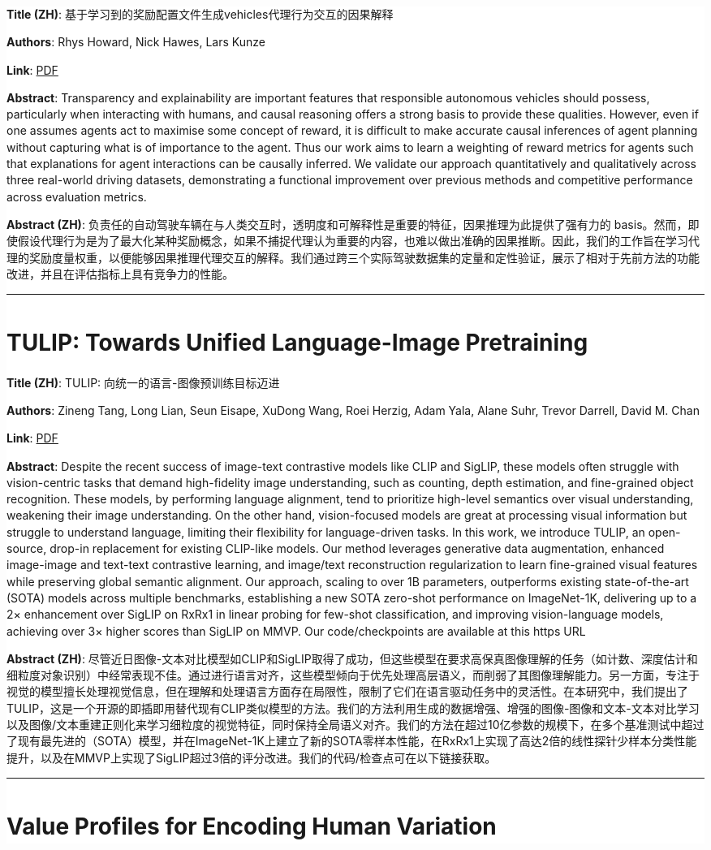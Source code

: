 **Title (ZH)**: 基于学习到的奖励配置文件生成vehicles代理行为交互的因果解释 

**Authors**: Rhys Howard, Nick Hawes, Lars Kunze  

**Link**: [PDF](https://arxiv.org/pdf/2503.14557)  

**Abstract**: Transparency and explainability are important features that responsible autonomous vehicles should possess, particularly when interacting with humans, and causal reasoning offers a strong basis to provide these qualities. However, even if one assumes agents act to maximise some concept of reward, it is difficult to make accurate causal inferences of agent planning without capturing what is of importance to the agent. Thus our work aims to learn a weighting of reward metrics for agents such that explanations for agent interactions can be causally inferred. We validate our approach quantitatively and qualitatively across three real-world driving datasets, demonstrating a functional improvement over previous methods and competitive performance across evaluation metrics. 

**Abstract (ZH)**: 负责任的自动驾驶车辆在与人类交互时，透明度和可解释性是重要的特征，因果推理为此提供了强有力的 basis。然而，即使假设代理行为是为了最大化某种奖励概念，如果不捕捉代理认为重要的内容，也难以做出准确的因果推断。因此，我们的工作旨在学习代理的奖励度量权重，以便能够因果推理代理交互的解释。我们通过跨三个实际驾驶数据集的定量和定性验证，展示了相对于先前方法的功能改进，并且在评估指标上具有竞争力的性能。 

---
# TULIP: Towards Unified Language-Image Pretraining 

**Title (ZH)**: TULIP: 向统一的语言-图像预训练目标迈进 

**Authors**: Zineng Tang, Long Lian, Seun Eisape, XuDong Wang, Roei Herzig, Adam Yala, Alane Suhr, Trevor Darrell, David M. Chan  

**Link**: [PDF](https://arxiv.org/pdf/2503.15485)  

**Abstract**: Despite the recent success of image-text contrastive models like CLIP and SigLIP, these models often struggle with vision-centric tasks that demand high-fidelity image understanding, such as counting, depth estimation, and fine-grained object recognition. These models, by performing language alignment, tend to prioritize high-level semantics over visual understanding, weakening their image understanding. On the other hand, vision-focused models are great at processing visual information but struggle to understand language, limiting their flexibility for language-driven tasks. In this work, we introduce TULIP, an open-source, drop-in replacement for existing CLIP-like models. Our method leverages generative data augmentation, enhanced image-image and text-text contrastive learning, and image/text reconstruction regularization to learn fine-grained visual features while preserving global semantic alignment. Our approach, scaling to over 1B parameters, outperforms existing state-of-the-art (SOTA) models across multiple benchmarks, establishing a new SOTA zero-shot performance on ImageNet-1K, delivering up to a $2\times$ enhancement over SigLIP on RxRx1 in linear probing for few-shot classification, and improving vision-language models, achieving over $3\times$ higher scores than SigLIP on MMVP. Our code/checkpoints are available at this https URL 

**Abstract (ZH)**: 尽管近日图像-文本对比模型如CLIP和SigLIP取得了成功，但这些模型在要求高保真图像理解的任务（如计数、深度估计和细粒度对象识别）中经常表现不佳。通过进行语言对齐，这些模型倾向于优先处理高层语义，而削弱了其图像理解能力。另一方面，专注于视觉的模型擅长处理视觉信息，但在理解和处理语言方面存在局限性，限制了它们在语言驱动任务中的灵活性。在本研究中，我们提出了TULIP，这是一个开源的即插即用替代现有CLIP类似模型的方法。我们的方法利用生成的数据增强、增强的图像-图像和文本-文本对比学习以及图像/文本重建正则化来学习细粒度的视觉特征，同时保持全局语义对齐。我们的方法在超过10亿参数的规模下，在多个基准测试中超过了现有最先进的（SOTA）模型，并在ImageNet-1K上建立了新的SOTA零样本性能，在RxRx1上实现了高达2倍的线性探针少样本分类性能提升，以及在MMVP上实现了SigLIP超过3倍的评分改进。我们的代码/检查点可在以下链接获取。 

---
# Value Profiles for Encoding Human Variation 
